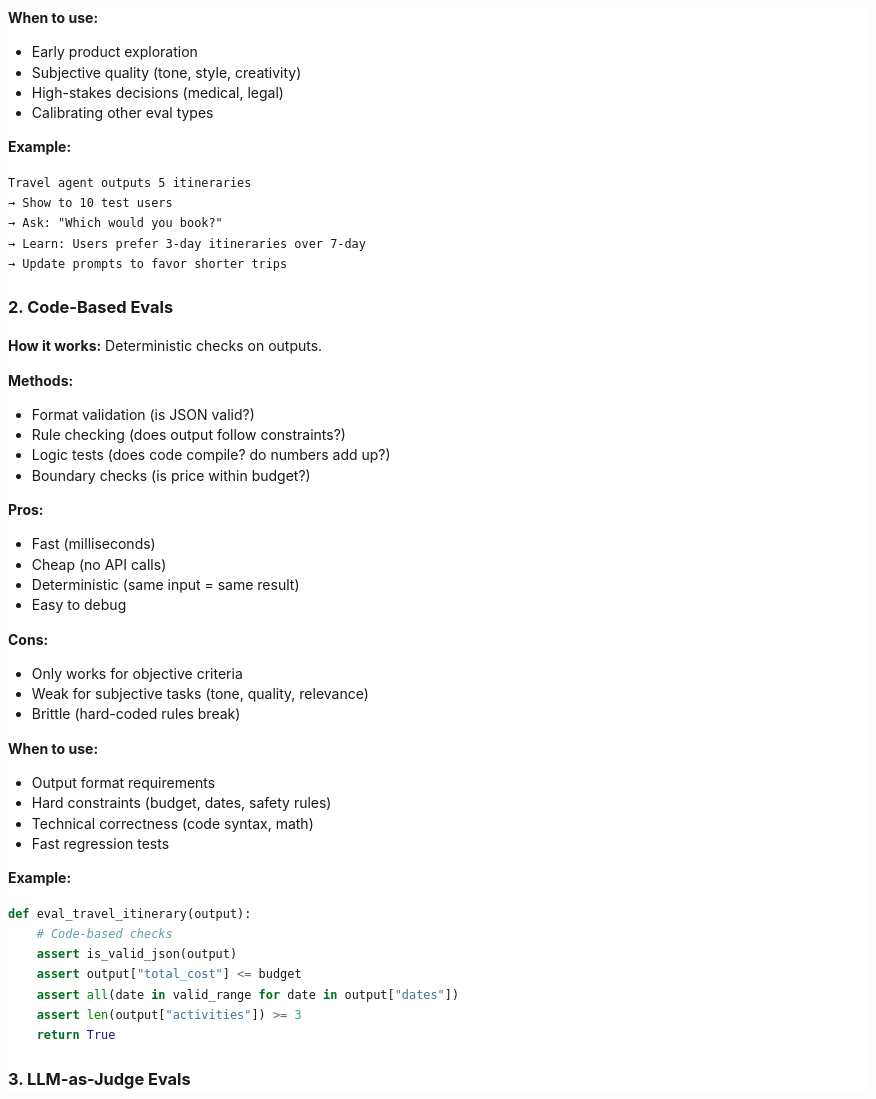 **When to use:**
- Early product exploration
- Subjective quality (tone, style, creativity)
- High-stakes decisions (medical, legal)
- Calibrating other eval types

**Example:**
```
Travel agent outputs 5 itineraries
→ Show to 10 test users
→ Ask: "Which would you book?"
→ Learn: Users prefer 3-day itineraries over 7-day
→ Update prompts to favor shorter trips
```

### 2. Code-Based Evals

**How it works:** Deterministic checks on outputs.

**Methods:**
- Format validation (is JSON valid?)
- Rule checking (does output follow constraints?)
- Logic tests (does code compile? do numbers add up?)
- Boundary checks (is price within budget?)

**Pros:**
- Fast (milliseconds)
- Cheap (no API calls)
- Deterministic (same input = same result)
- Easy to debug

**Cons:**
- Only works for objective criteria
- Weak for subjective tasks (tone, quality, relevance)
- Brittle (hard-coded rules break)

**When to use:**
- Output format requirements
- Hard constraints (budget, dates, safety rules)
- Technical correctness (code syntax, math)
- Fast regression tests

**Example:**
```python
def eval_travel_itinerary(output):
    # Code-based checks
    assert is_valid_json(output)
    assert output["total_cost"] <= budget
    assert all(date in valid_range for date in output["dates"])
    assert len(output["activities"]) >= 3
    return True
```

### 3. LLM-as-Judge Evals
